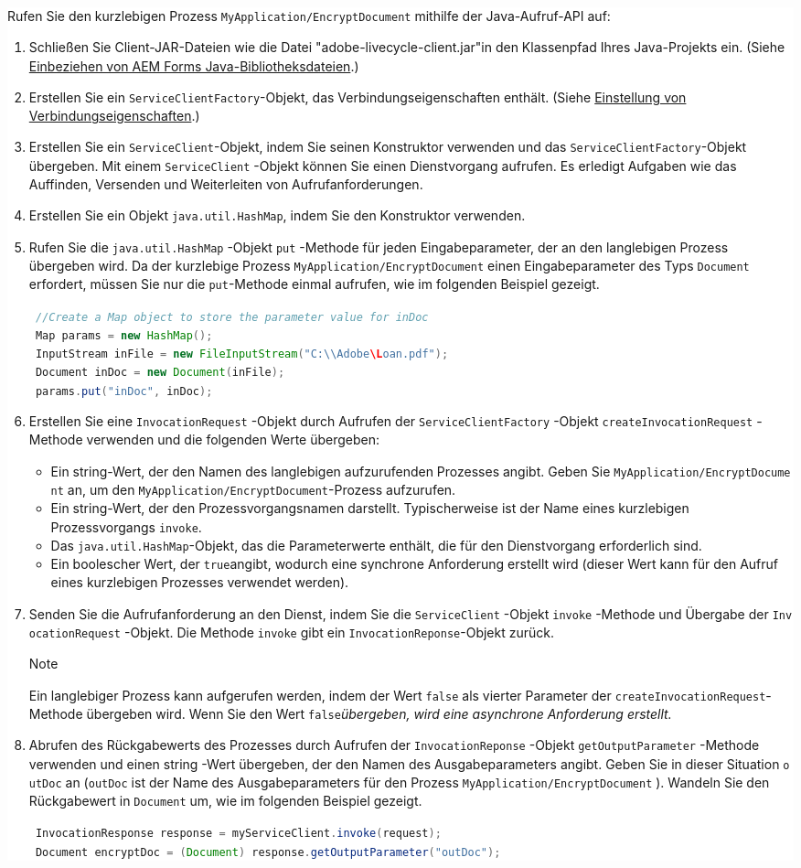 Rufen Sie den kurzlebigen Prozess `MyApplication/EncryptDocument` mithilfe der Java-Aufruf-API auf:

1. Schließen Sie Client-JAR-Dateien wie die Datei &quot;adobe-livecycle-client.jar&quot;in den Klassenpfad Ihres Java-Projekts ein. (Siehe [Einbeziehen von AEM Forms Java-Bibliotheksdateien](invoking-aem-forms-using-java.md#including-aem-forms-java-library-files).)
1. Erstellen Sie ein `ServiceClientFactory`-Objekt, das Verbindungseigenschaften enthält. (Siehe [Einstellung von Verbindungseigenschaften](invoking-aem-forms-using-java.md#setting-connection-properties).)
1. Erstellen Sie ein `ServiceClient`-Objekt, indem Sie seinen Konstruktor verwenden und das `ServiceClientFactory`-Objekt übergeben. Mit einem `ServiceClient` -Objekt können Sie einen Dienstvorgang aufrufen. Es erledigt Aufgaben wie das Auffinden, Versenden und Weiterleiten von Aufrufanforderungen.
1. Erstellen Sie ein Objekt `java.util.HashMap`, indem Sie den Konstruktor verwenden.
1. Rufen Sie die `java.util.HashMap` -Objekt `put` -Methode für jeden Eingabeparameter, der an den langlebigen Prozess übergeben wird. Da der kurzlebige Prozess `MyApplication/EncryptDocument` einen Eingabeparameter des Typs `Document` erfordert, müssen Sie nur die `put`-Methode einmal aufrufen, wie im folgenden Beispiel gezeigt.

   ```java
    //Create a Map object to store the parameter value for inDoc
    Map params = new HashMap();
    InputStream inFile = new FileInputStream("C:\\Adobe\Loan.pdf");
    Document inDoc = new Document(inFile);
    params.put("inDoc", inDoc);
   ```

1. Erstellen Sie eine `InvocationRequest` -Objekt durch Aufrufen der `ServiceClientFactory` -Objekt `createInvocationRequest` -Methode verwenden und die folgenden Werte übergeben:

   * Ein string-Wert, der den Namen des langlebigen aufzurufenden Prozesses angibt. Geben Sie `MyApplication/EncryptDocument` an, um den `MyApplication/EncryptDocument`-Prozess aufzurufen.
   * Ein string-Wert, der den Prozessvorgangsnamen darstellt. Typischerweise ist der Name eines kurzlebigen Prozessvorgangs `invoke`.
   * Das `java.util.HashMap`-Objekt, das die Parameterwerte enthält, die für den Dienstvorgang erforderlich sind.
   * Ein boolescher Wert, der `true`angibt, wodurch eine synchrone Anforderung erstellt wird (dieser Wert kann für den Aufruf eines kurzlebigen Prozesses verwendet werden).

1. Senden Sie die Aufrufanforderung an den Dienst, indem Sie die `ServiceClient` -Objekt `invoke` -Methode und Übergabe der `InvocationRequest` -Objekt. Die Methode `invoke` gibt ein `InvocationReponse`-Objekt zurück.

   >[!NOTE]
   >
   >Ein langlebiger Prozess kann aufgerufen werden, indem der Wert `false` als vierter Parameter der `createInvocationRequest`-Methode übergeben wird. Wenn Sie den Wert `false`*übergeben, wird eine asynchrone Anforderung erstellt.*

1. Abrufen des Rückgabewerts des Prozesses durch Aufrufen der `InvocationReponse` -Objekt `getOutputParameter` -Methode verwenden und einen string -Wert übergeben, der den Namen des Ausgabeparameters angibt. Geben Sie in dieser Situation `outDoc` an (`outDoc` ist der Name des Ausgabeparameters für den Prozess `MyApplication/EncryptDocument` ). Wandeln Sie den Rückgabewert in `Document` um, wie im folgenden Beispiel gezeigt.

   ```java
    InvocationResponse response = myServiceClient.invoke(request);
    Document encryptDoc = (Document) response.getOutputParameter("outDoc");
   ```
